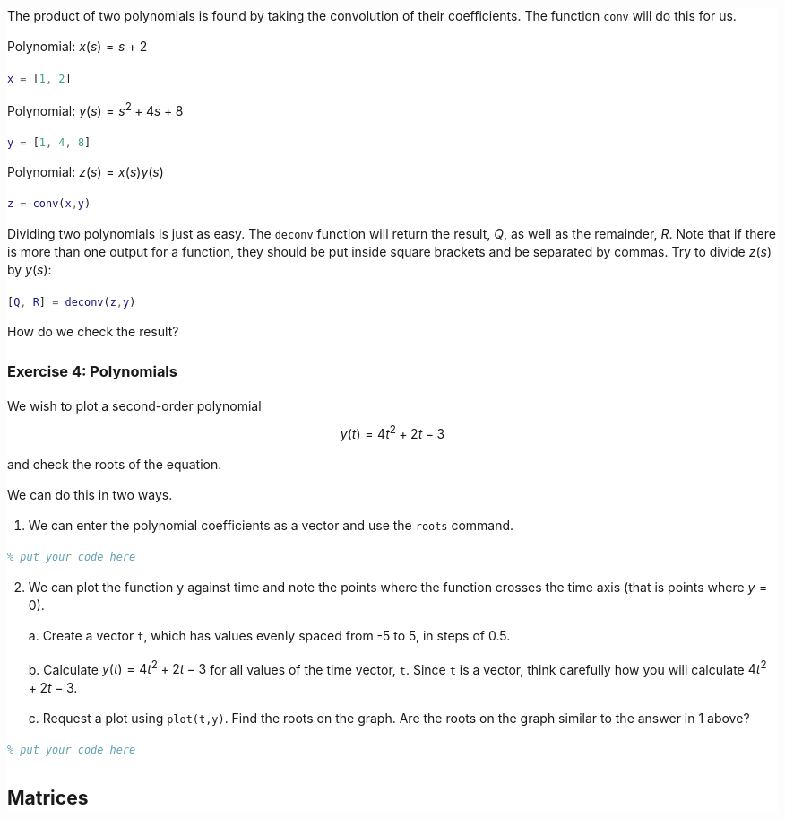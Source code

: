 The product of two polynomials is found by taking the convolution of their coefficients.  The function `conv` will do this for us.

Polynomial: $x(s) = s + 2$

```matlab
x = [1, 2]
```

Polynomial:  $y(s) = s^2 + 4s + 8$

```matlab
y = [1, 4, 8]
```

Polynomial: $z(s) = x(s) y(s)$

```matlab
z = conv(x,y)
```

Dividing two polynomials is just as easy.  The `deconv` function will return the result, $Q$, as well as the remainder, $R$. Note that if there is more than one output for a function, they should be put inside square brackets and be separated by commas.  Try to divide $z(s)$ by $y(s)$:

```matlab
[Q, R] = deconv(z,y) 
```

How do we check the result?

### Exercise 4: Polynomials

We wish to plot a second-order polynomial
$$y(t) = 4t^2 + 2t - 3$$

and check the roots of the equation.

We can do this in two ways.

1. We can enter the polynomial coefficients as a vector and use the `roots` command.

```matlab
% put your code here
```

2. We can plot the function y against time and note the points where the function crosses the time axis (that is points where $y = 0$).

    a. Create a vector `t`, which has values evenly spaced from -5 to 5, in steps of 0.5.
    
    b. Calculate $y(t) = 4t^2 + 2t - 3$ for all values of the time vector, `t`. Since `t` is a vector, think carefully how you will calculate $4t^2 + 2t - 3$.
    
    c. Request a plot using `plot(t,y)`.  Find the roots on the graph. Are the roots on the graph similar to the answer in 1 above?
    

```matlab
% put your code here
```

## Matrices

